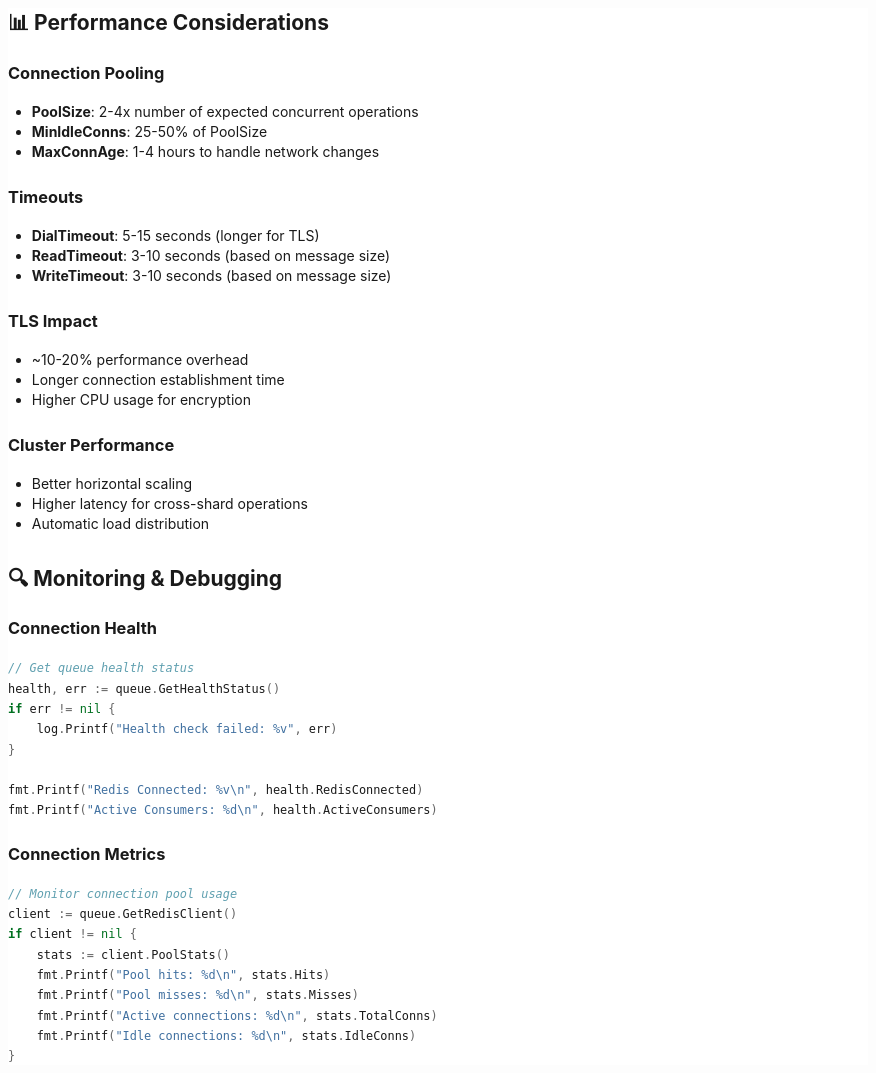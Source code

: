 ## 📊 Performance Considerations

### **Connection Pooling**
- **PoolSize**: 2-4x number of expected concurrent operations
- **MinIdleConns**: 25-50% of PoolSize
- **MaxConnAge**: 1-4 hours to handle network changes

### **Timeouts**
- **DialTimeout**: 5-15 seconds (longer for TLS)
- **ReadTimeout**: 3-10 seconds (based on message size)
- **WriteTimeout**: 3-10 seconds (based on message size)

### **TLS Impact**
- ~10-20% performance overhead
- Longer connection establishment time
- Higher CPU usage for encryption

### **Cluster Performance**
- Better horizontal scaling
- Higher latency for cross-shard operations
- Automatic load distribution

## 🔍 Monitoring & Debugging

### **Connection Health**
```go
// Get queue health status
health, err := queue.GetHealthStatus()
if err != nil {
    log.Printf("Health check failed: %v", err)
}

fmt.Printf("Redis Connected: %v\n", health.RedisConnected)
fmt.Printf("Active Consumers: %d\n", health.ActiveConsumers)
```

### **Connection Metrics**
```go
// Monitor connection pool usage
client := queue.GetRedisClient()
if client != nil {
    stats := client.PoolStats()
    fmt.Printf("Pool hits: %d\n", stats.Hits)
    fmt.Printf("Pool misses: %d\n", stats.Misses)
    fmt.Printf("Active connections: %d\n", stats.TotalConns)
    fmt.Printf("Idle connections: %d\n", stats.IdleConns)
}
```
